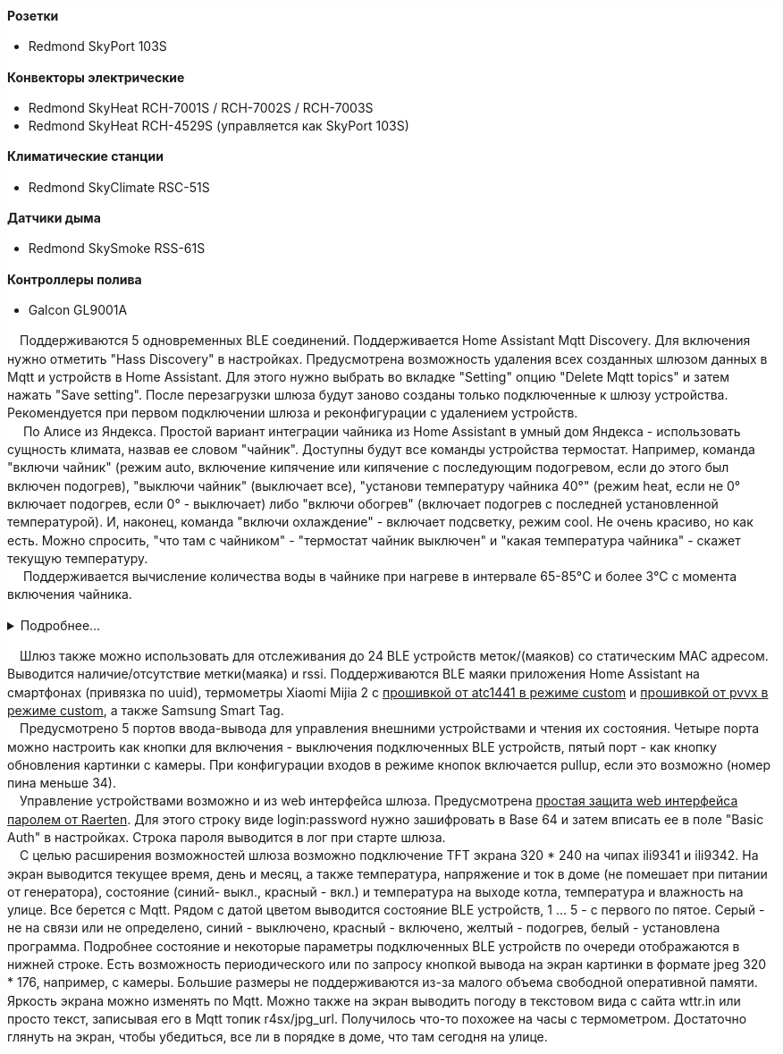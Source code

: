 **Розетки**

* Redmond SkyPort 103S

**Конвекторы электрические**

* Redmond SkyHeat RCH-7001S / RCH-7002S / RCH-7003S
* Redmond SkyHeat RCH-4529S (управляется как SkyPort 103S)

**Климатические станции**

* Redmond SkyClimate RSC-51S

**Датчики дыма**

* Redmond SkySmoke RSS-61S

**Контроллеры полива**
     
* Galcon GL9001A

&emsp;Поддерживаются 5 одновременных BLE соединений. Поддерживается Home Assistant Mqtt Discovery. Для включения нужно отметить "Hass Discovery" в настройках. Предусмотрена возможность удаления всех созданных шлюзом данных в Mqtt и устройств в Home Assistant. Для этого нужно выбрать во вкладке "Setting" опцию "Delete Mqtt topics" и затем нажать "Save setting". После перезагрузки шлюза будут заново созданы только подключенные к шлюзу устройства. Рекомендуется при первом подключении шлюза и реконфигурации с удалением устройств.<br>&emsp; По Алисе из Яндекса. Простой вариант интеграции чайника из Home Assistant в умный дом Яндекса - использовать сущность климата, назвав ее словом "чайник". Доступны будут все команды устройства термостат. Например, команда "включи чайник" (режим auto, включение кипячение или кипячение с последующим подогревом, если до этого был включен подогрев), "выключи чайник" (выключает все), "установи температуру чайника 40&deg;" (режим heat, если не 0&deg; включает подогрев, если 0&deg; - выключает) либо "включи обогрев" (включает подогрев с последней установленной температурой). И, наконец, команда "включи охлаждение" - включает подсветку, режим cool. Не очень красиво, но как есть. Можно спросить, "что там с чайником" - "термостат чайник выключен" и "какая температура чайника" - скажет текущую температуру. <br>&emsp; Поддерживается вычисление количества воды в чайнике при нагреве в интервале 65-85&deg;C и более 3&deg;C с момента включения чайника. 

<details><summary>Подробнее...</summary></details>     

&emsp;Шлюз также можно использовать для отслеживания до 24 BLE устройств меток/(маяков) со статическим MAC адресом. Выводится наличие/отсутствие метки(маяка) и rssi. Поддерживаются  BLE маяки приложения Home Assistant на смартфонах (привязка по uuid), термометры Xiaomi Mijia 2 с [прошивкой от atc1441 в режиме custom](https://github.com/atc1441/ATC_MiThermometer) и [прошивкой от pvvx в режиме custom](https://github.com/pvvx/ATC_MiThermometer), а также Samsung Smart Tag.<br>
&emsp;Предусмотрено 5 портов ввода-вывода для управления внешними устройствами и чтения их состояния. Четыре порта можно настроить как кнопки для включения - выключения подключенных BLE устройств, пятый порт - как кнопку обновления картинки с камеры. При конфигурации входов в режиме кнопок включается pullup, если это возможно (номер пина меньше 34).<br>
&emsp;Управление устройствами возможно и из web интерфейса шлюза. Предусмотрена [простая защита web интерфейса паролем от Raerten](https://github.com/alutov/ESP32-R4sGate-for-Redmond/pull/67). Для этого строку виде login:password нужно зашифровать в Base 64 и затем вписать ее в поле "Basic Auth" в настройках. Строка пароля выводится в лог при старте шлюза.<br>
&emsp;С целью расширения возможностей шлюза возможно подключение TFT экрана 320 * 240 на чипах ili9341 и ili9342. На экран выводится текущее время, день и месяц, а также температура, напряжение и ток  в доме (не помешает при питании от генератора), состояние (синий- выкл., красный - вкл.) и температура на выходе котла, температура и влажность на улице. Все берется с Mqtt. Рядом с датой цветом выводится состояние BLE устройств, 1 ... 5 - с первого по пятое. Серый - не на связи или не определено, синий - выключено, красный - включено, желтый - подогрев, белый - установлена программа. Подробнее состояние и некоторые параметры подключенных BLE устройств по очереди отображаются в нижней строке. Есть возможность периодического или по запросу кнопкой вывода на экран картинки в формате jpeg 320 * 176, например, с камеры.  Большие размеры не поддерживаются из-за малого объема свободной оперативной памяти. Яркость экрана можно изменять по Mqtt. Можно также на экран выводить погоду в текстовом вида с сайта wttr.in или просто текст, записывая его в Mqtt топик r4sx/jpg_url. Получилось что-то похожее на часы с термометром. Достаточно глянуть на экран, чтобы убедиться, все ли в порядке в доме, что там сегодня на улице.<br>
